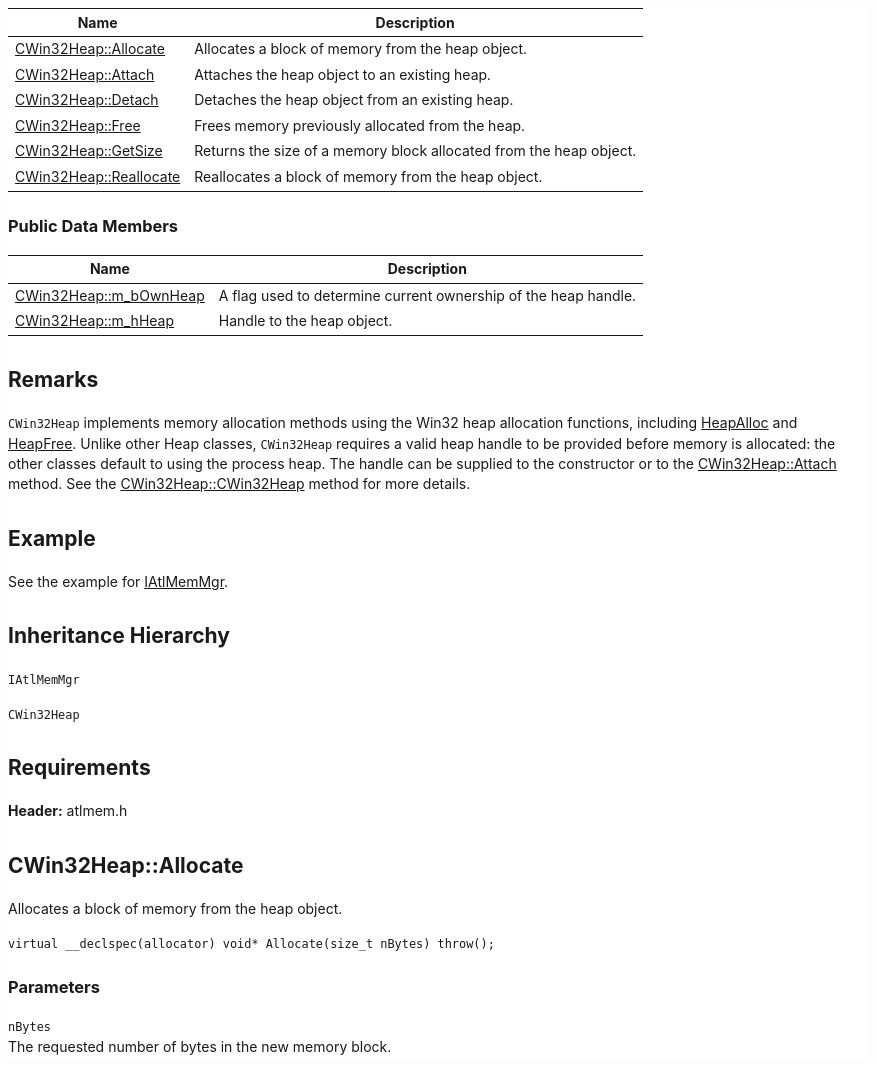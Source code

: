 |Name|Description|  
|----------|-----------------|  
|[CWin32Heap::Allocate](#allocate)|Allocates a block of memory from the heap object.|  
|[CWin32Heap::Attach](#attach)|Attaches the heap object to an existing heap.|  
|[CWin32Heap::Detach](#detach)|Detaches the heap object from an existing heap.|  
|[CWin32Heap::Free](#free)|Frees memory previously allocated from the heap.|  
|[CWin32Heap::GetSize](#getsize)|Returns the size of a memory block allocated from the heap object.|  
|[CWin32Heap::Reallocate](#reallocate)|Reallocates a block of memory from the heap object.|  
  
### Public Data Members  
  
|Name|Description|  
|----------|-----------------|  
|[CWin32Heap::m_bOwnHeap](#m_bownheap)|A flag used to determine current ownership of the heap handle.|  
|[CWin32Heap::m_hHeap](#m_hheap)|Handle to the heap object.|  
  
## Remarks  
 `CWin32Heap` implements memory allocation methods using the Win32 heap allocation functions, including [HeapAlloc](http://msdn.microsoft.com/library/windows/desktop/aa366597) and [HeapFree](http://msdn.microsoft.com/library/windows/desktop/aa366701). Unlike other Heap classes, `CWin32Heap` requires a valid heap handle to be provided before memory is allocated: the other classes default to using the process heap. The handle can be supplied to the constructor or to the [CWin32Heap::Attach](#attach) method. See the [CWin32Heap::CWin32Heap](#cwin32heap) method for more details.  
  
## Example  
 See the example for [IAtlMemMgr](../../atl/reference/iatlmemmgr-class.md).  
  
## Inheritance Hierarchy  
 `IAtlMemMgr`  
  
 `CWin32Heap`  
  
## Requirements  
 **Header:** atlmem.h  
  
##  <a name="allocate"></a>  CWin32Heap::Allocate  
 Allocates a block of memory from the heap object.  
  
```
virtual __declspec(allocator) void* Allocate(size_t nBytes) throw();
```  
  
### Parameters  
 `nBytes`  
 The requested number of bytes in the new memory block.  
  